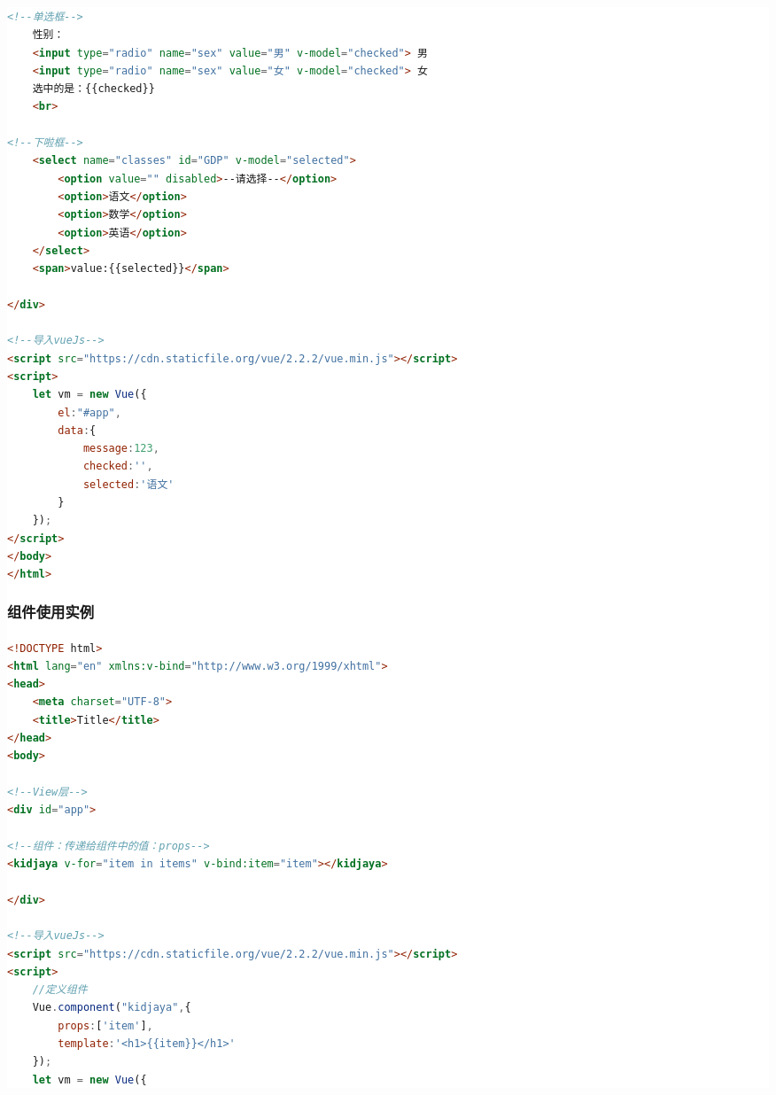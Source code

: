 ```html
<!--单选框-->
    性别：
    <input type="radio" name="sex" value="男" v-model="checked"> 男
    <input type="radio" name="sex" value="女" v-model="checked"> 女
    选中的是：{{checked}}
    <br>
    
<!--下啦框-->
    <select name="classes" id="GDP" v-model="selected">
        <option value="" disabled>--请选择--</option>
        <option>语文</option>
        <option>数学</option>
        <option>英语</option>
    </select>
    <span>value:{{selected}}</span>

</div>

<!--导入vueJs-->
<script src="https://cdn.staticfile.org/vue/2.2.2/vue.min.js"></script>
<script>
    let vm = new Vue({
        el:"#app",
        data:{
            message:123,
            checked:'',
            selected:'语文'
        }
    });
</script>
</body>
</html>
```



### 组件使用实例

```html
<!DOCTYPE html>
<html lang="en" xmlns:v-bind="http://www.w3.org/1999/xhtml">
<head>
    <meta charset="UTF-8">
    <title>Title</title>
</head>
<body>

<!--View层-->
<div id="app">

<!--组件：传递给组件中的值：props-->
<kidjaya v-for="item in items" v-bind:item="item"></kidjaya>

</div>

<!--导入vueJs-->
<script src="https://cdn.staticfile.org/vue/2.2.2/vue.min.js"></script>
<script>
    //定义组件
    Vue.component("kidjaya",{
        props:['item'],
        template:'<h1>{{item}}</h1>'
    });
    let vm = new Vue({
```